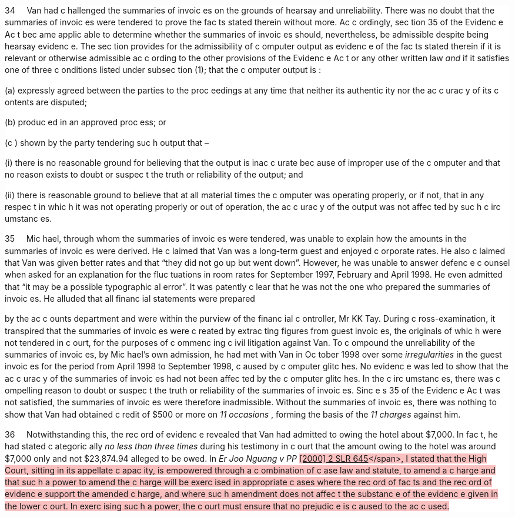 34     Van had c hallenged the summaries of invoic es on the grounds of hearsay and unreliability. There was no doubt that the summaries of invoic es were tendered to prove the fac ts stated therein without more. Ac c ordingly, sec tion 35 of the Evidenc e Ac t bec ame applic able to determine whether the summaries of invoic es should, nevertheless, be admissible despite being hearsay evidenc e. The sec tion provides for the admissibility of c omputer output as evidenc e of the fac ts stated therein if it is relevant or otherwise admissible ac c ording to the other provisions of the Evidenc e Ac t or any other written law _and_ if it satisfies one of three c onditions listed under subsec tion (1); that the c omputer output is : 

 (a) expressly agreed between the parties to the proc eedings at any time that neither its authentic ity nor the ac c urac y of its c ontents are disputed; 

 (b) produc ed in an approved proc ess; or 

 (c ) shown by the party tendering suc h output that – 

 (i) there is no reasonable ground for believing that the output is inac c urate bec ause of improper use of the c omputer and that no reason exists to doubt or suspec t the truth or reliability of the output; and 

 (ii) there is reasonable ground to believe that at all material times the c omputer was operating properly, or if not, that in any respec t in whic h it was not operating properly or out of operation, the ac c urac y of the output was not affec ted by suc h c irc umstanc es. 

35     Mic hael, through whom the summaries of invoic es were tendered, was unable to explain how the amounts in the summaries of invoic es were derived. He c laimed that Van was a long-term guest and enjoyed c orporate rates. He also c laimed that Van was given better rates and that “they did not go up but went down”. However, he was unable to answer defenc e c ounsel when asked for an explanation for the fluc tuations in room rates for September 1997, February and April 1998. He even admitted that “it may be a possible typographic al error”. It was patently c lear that he was not the one who prepared the summaries of invoic es. He alluded that all financ ial statements were prepared 


by the ac c ounts department and were within the purview of the financ ial c ontroller, Mr KK Tay. During c ross-examination, it transpired that the summaries of invoic es were c reated by extrac ting figures from guest invoic es, the originals of whic h were not tendered in c ourt, for the purposes of c ommenc ing c ivil litigation against Van. To c ompound the unreliability of the summaries of invoic es, by Mic hael’s own admission, he had met with Van in Oc tober 1998 over some _irregularities_ in the guest invoic es for the period from April 1998 to September 1998, c aused by c omputer glitc hes. No evidenc e was led to show that the ac c urac y of the summaries of invoic es had not been affec ted by the c omputer glitc hes. In the c irc umstanc es, there was c ompelling reason to doubt or suspec t the truth or reliability of the summaries of invoic es. Sinc e s 35 of the Evidenc e Ac t was not satisfied, the summaries of invoic es were therefore inadmissible. Without the summaries of invoic es, there was nothing to show that Van had obtained c redit of $500 or more on _11 occasions_ , forming the basis of the _11 charges_ against him. 

36     Notwithstanding this, the rec ord of evidenc e revealed that Van had admitted to owing the hotel about $7,000. In fac t, he had stated c ategoric ally _no less than three times_ during his testimony in c ourt that the amount owing to the hotel was around $7,000 only and not $23,874.94 alleged to be owed. In _Er Joo Nguang v PP_ <span style="background-color: #FAC0C0">[[2000] 2 SLR 645]("https://www.open.gov.sg")</span>, I stated that the High Court, sitting in its appellate c apac ity, is empowered through a c ombination of c ase law and statute, to amend a c harge and that suc h a power to amend the c harge will be exerc ised in appropriate c ases where the rec ord of fac ts and the rec ord of evidenc e support the amended c harge, and where suc h amendment does not affec t the substanc e of the evidenc e given in the lower c ourt. In exerc ising suc h a power, the c ourt must ensure that no prejudic e is c aused to the ac c used. 
